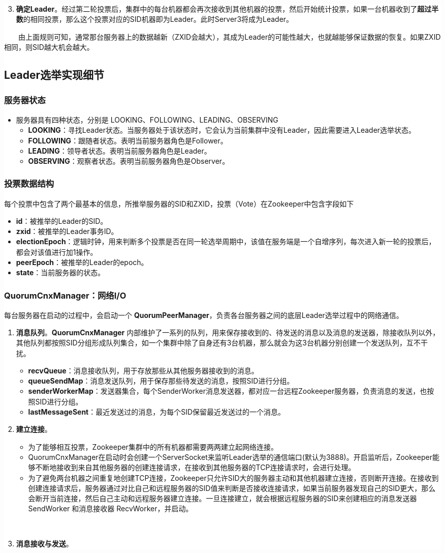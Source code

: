 

3. **确定Leader**。经过第二轮投票后，集群中的每台机器都会再次接收到其他机器的投票，然后开始统计投票，如果一台机器收到了**超过半数**的相同投票，那么这个投票对应的SID机器即为Leader。此时Server3将成为Leader。

　　由上面规则可知，通常那台服务器上的数据越新（ZXID会越大），其成为Leader的可能性越大，也就越能够保证数据的恢复。如果ZXID相同，则SID越大机会越大。



## Leader选举实现细节

### 服务器状态

- 服务器具有四种状态，分别是 LOOKING、FOLLOWING、LEADING、OBSERVING
  - **LOOKING**：寻找Leader状态。当服务器处于该状态时，它会认为当前集群中没有Leader，因此需要进入Leader选举状态。
  - **FOLLOWING**：跟随者状态。表明当前服务器角色是Follower。
  - **LEADING**：领导者状态。表明当前服务器角色是Leader。
  - **OBSERVING**：观察者状态。表明当前服务器角色是Observer。



### **投票数据结构**

每个投票中包含了两个最基本的信息，所推举服务器的SID和ZXID，投票（Vote）在Zookeeper中包含字段如下

- **id**：被推举的Leader的SID。
- **zxid**：被推举的Leader事务ID。
- **electionEpoch**：逻辑时钟，用来判断多个投票是否在同一轮选举周期中，该值在服务端是一个自增序列，每次进入新一轮的投票后，都会对该值进行加1操作。
- **peerEpoch**：被推举的Leader的epoch。
- **state**：当前服务器的状态。



### **QuorumCnxManager：网络I/O**

每台服务器在启动的过程中，会启动一个 **QuorumPeerManager**，负责各台服务器之间的底层Leader选举过程中的网络通信。

1. **消息队列**。**QuorumCnxManager** 内部维护了一系列的队列，用来保存接收到的、待发送的消息以及消息的发送器，除接收队列以外，其他队列都按照SID分组形成队列集合，如一个集群中除了自身还有3台机器，那么就会为这3台机器分别创建一个发送队列，互不干扰。
   - **recvQueue**：消息接收队列，用于存放那些从其他服务器接收到的消息。
   - **queueSendMap**：消息发送队列，用于保存那些待发送的消息，按照SID进行分组。
   - **senderWorkerMap**：发送器集合，每个SenderWorker消息发送器，都对应一台远程Zookeeper服务器，负责消息的发送，也按照SID进行分组。
   - **lastMessageSent**：最近发送过的消息，为每个SID保留最近发送过的一个消息。



2. **建立连接**。

   - 为了能够相互投票，Zookeeper集群中的所有机器都需要两两建立起网络连接。
   - QuorumCnxManager在启动时会创建一个ServerSocket来监听Leader选举的通信端口(默认为3888)。开启监听后，Zookeeper能够不断地接收到来自其他服务器的创建连接请求，在接收到其他服务器的TCP连接请求时，会进行处理。
   - 为了避免两台机器之间重复地创建TCP连接，Zookeeper只允许SID大的服务器主动和其他机器建立连接，否则断开连接。在接收到创建连接请求后，服务器通过对比自己和远程服务器的SID值来判断是否接收连接请求，如果当前服务器发现自己的SID更大，那么会断开当前连接，然后自己主动和远程服务器建立连接。一旦连接建立，就会根据远程服务器的SID来创建相应的消息发送器 SendWorker 和消息接收器 RecvWorker，并启动。

   ​

3. **消息接收与发送**。
